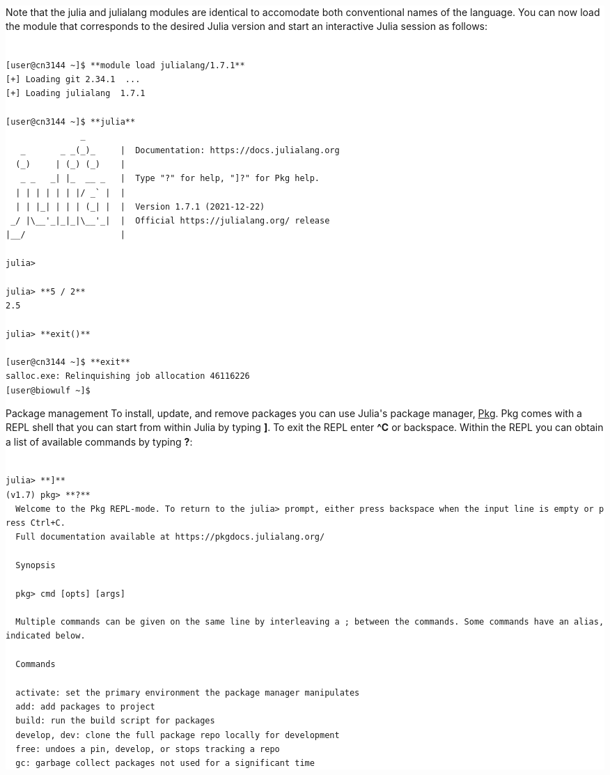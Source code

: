 Note that the julia and julialang modules are identical to accomodate both conventional
names of the language. You can now load the module that corresponds to the desired Julia version and start an 
interactive Julia session as follows:



```

[user@cn3144 ~]$ **module load julialang/1.7.1**
[+] Loading git 2.34.1  ... 
[+] Loading julialang  1.7.1

[user@cn3144 ~]$ **julia**
               _
   _       _ _(_)_     |  Documentation: https://docs.julialang.org
  (_)     | (_) (_)    |
   _ _   _| |_  __ _   |  Type "?" for help, "]?" for Pkg help.
  | | | | | | |/ _` |  |
  | | |_| | | | (_| |  |  Version 1.7.1 (2021-12-22)
 _/ |\__'_|_|_|\__'_|  |  Official https://julialang.org/ release
|__/                   |

julia>

julia> **5 / 2**
2.5

julia> **exit()**

[user@cn3144 ~]$ **exit**
salloc.exe: Relinquishing job allocation 46116226
[user@biowulf ~]$

```


Package management
To install, update, and remove packages you can use Julia's package manager, [Pkg](https://docs.julialang.org/en/latest/stdlib/Pkg/). Pkg comes with a REPL shell that you can start from within Julia by typing **]**. To exit the REPL enter **^C** or backspace. Within the REPL you can obtain a list of available commands by typing **?**:



```

julia> **]**
(v1.7) pkg> **?**
  Welcome to the Pkg REPL-mode. To return to the julia> prompt, either press backspace when the input line is empty or press Ctrl+C.
  Full documentation available at https://pkgdocs.julialang.org/

  Synopsis

  pkg> cmd [opts] [args]

  Multiple commands can be given on the same line by interleaving a ; between the commands. Some commands have an alias, indicated below.

  Commands

  activate: set the primary environment the package manager manipulates
  add: add packages to project
  build: run the build script for packages
  develop, dev: clone the full package repo locally for development
  free: undoes a pin, develop, or stops tracking a repo
  gc: garbage collect packages not used for a significant time
```